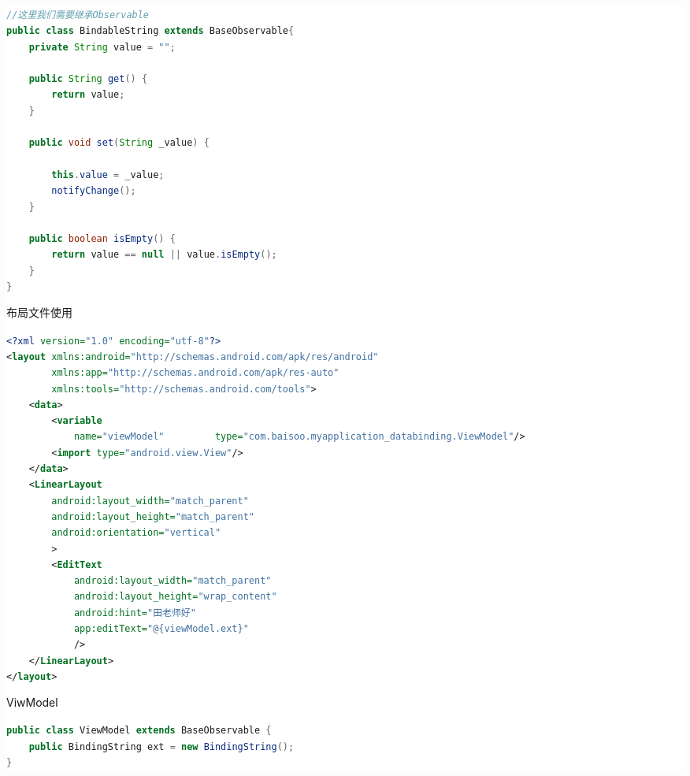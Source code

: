 ```java
//这里我们需要继承Observable
public class BindableString extends BaseObservable{
    private String value = "";

    public String get() {
        return value;
    }

    public void set(String _value) {

        this.value = _value;
        notifyChange();
    }

    public boolean isEmpty() {
        return value == null || value.isEmpty();
    }
}
```
布局文件使用

```xml
<?xml version="1.0" encoding="utf-8"?>
<layout xmlns:android="http://schemas.android.com/apk/res/android"
        xmlns:app="http://schemas.android.com/apk/res-auto"
        xmlns:tools="http://schemas.android.com/tools">
    <data>
        <variable
            name="viewModel"         type="com.baisoo.myapplication_databinding.ViewModel"/>
        <import type="android.view.View"/>
    </data>
    <LinearLayout
        android:layout_width="match_parent"
        android:layout_height="match_parent"
        android:orientation="vertical"
        >
        <EditText
            android:layout_width="match_parent"
            android:layout_height="wrap_content"
            android:hint="田老师好"
            app:editText="@{viewModel.ext}"
            />
    </LinearLayout>
</layout>
```
ViwModel

```java
public class ViewModel extends BaseObservable {
    public BindingString ext = new BindingString();
}
```
